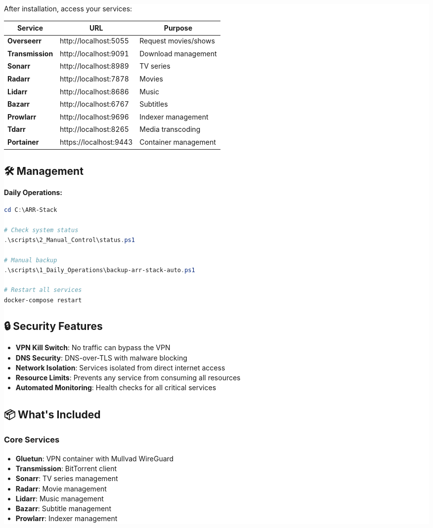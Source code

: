After installation, access your services:

| Service | URL | Purpose |
|---------|-----|---------|
| **Overseerr** | http://localhost:5055 | Request movies/shows |
| **Transmission** | http://localhost:9091 | Download management |
| **Sonarr** | http://localhost:8989 | TV series |
| **Radarr** | http://localhost:7878 | Movies |
| **Lidarr** | http://localhost:8686 | Music |
| **Bazarr** | http://localhost:6767 | Subtitles |
| **Prowlarr** | http://localhost:9696 | Indexer management |
| **Tdarr** | http://localhost:8265 | Media transcoding |
| **Portainer** | https://localhost:9443 | Container management |

## 🛠️ Management

**Daily Operations:**
```powershell
cd C:\ARR-Stack

# Check system status
.\scripts\2_Manual_Control\status.ps1

# Manual backup
.\scripts\1_Daily_Operations\backup-arr-stack-auto.ps1

# Restart all services
docker-compose restart
```

## 🔒 Security Features

- **VPN Kill Switch**: No traffic can bypass the VPN
- **DNS Security**: DNS-over-TLS with malware blocking
- **Network Isolation**: Services isolated from direct internet access
- **Resource Limits**: Prevents any service from consuming all resources
- **Automated Monitoring**: Health checks for all critical services

## 📦 What's Included

### Core Services
- **Gluetun**: VPN container with Mullvad WireGuard
- **Transmission**: BitTorrent client
- **Sonarr**: TV series management
- **Radarr**: Movie management
- **Lidarr**: Music management
- **Bazarr**: Subtitle management
- **Prowlarr**: Indexer management
